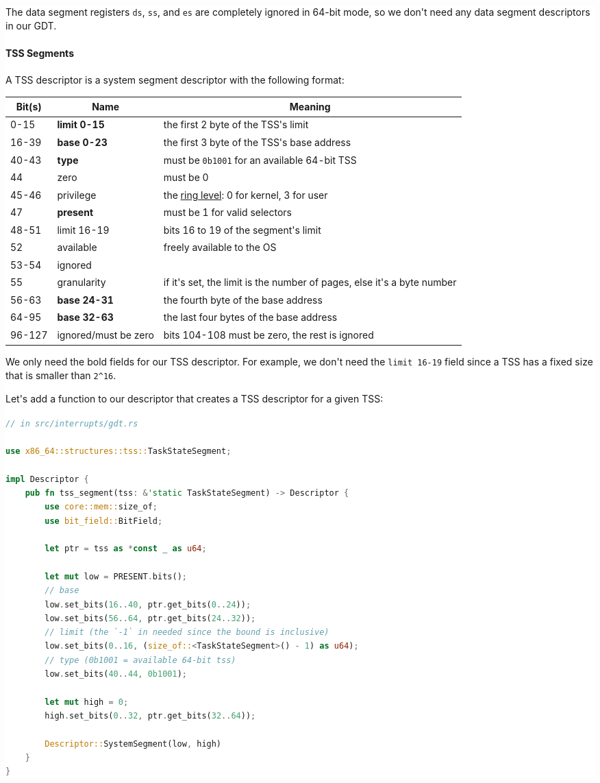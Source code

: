 The data segment registers `ds`, `ss`, and `es` are completely ignored in 64-bit mode, so we don't need any data segment descriptors in our GDT.

#### TSS Segments
A TSS descriptor is a system segment descriptor with the following format:

Bit(s)                | Name | Meaning
--------------------- | ------ | ----------------------------------
0-15 | **limit 0-15** | the first 2 byte of the TSS's limit
16-39 | **base 0-23** | the first 3 byte of the TSS's base address
40-43 | **type** | must be `0b1001` for an available 64-bit TSS
44    | zero | must be 0
45-46 | privilege | the [ring level]: 0 for kernel, 3 for user
47 | **present** | must be 1 for valid selectors
48-51 | limit 16-19 | bits 16 to 19 of the segment's limit
52 | available | freely available to the OS
53-54 | ignored |
55 | granularity | if it's set, the limit is the number of pages, else it's a byte number
56-63 | **base 24-31** | the fourth byte of the base address
64-95 | **base 32-63** | the last four bytes of the base address
96-127 | ignored/must be zero | bits 104-108 must be zero, the rest is ignored

[ring level]: http://wiki.osdev.org/Security#Rings

We only need the bold fields for our TSS descriptor. For example, we don't need the `limit 16-19` field since a TSS has a fixed size that is smaller than `2^16`.

Let's add a function to our descriptor that creates a TSS descriptor for a given TSS:

```rust
// in src/interrupts/gdt.rs

use x86_64::structures::tss::TaskStateSegment;

impl Descriptor {
    pub fn tss_segment(tss: &'static TaskStateSegment) -> Descriptor {
        use core::mem::size_of;
        use bit_field::BitField;

        let ptr = tss as *const _ as u64;

        let mut low = PRESENT.bits();
        // base
        low.set_bits(16..40, ptr.get_bits(0..24));
        low.set_bits(56..64, ptr.get_bits(24..32));
        // limit (the `-1` in needed since the bound is inclusive)
        low.set_bits(0..16, (size_of::<TaskStateSegment>() - 1) as u64);
        // type (0b1001 = available 64-bit tss)
        low.set_bits(40..44, 0b1001);

        let mut high = 0;
        high.set_bits(0..32, ptr.get_bits(32..64));

        Descriptor::SystemSegment(low, high)
    }
}
```


[GitHub]: https://github.com/phil-opp/blog_os/tree/first_edition_post_10
[issues]: https://github.com/phil-opp/blog_os/issues
[gitter chat]: https://gitter.im/phil-opp/blog_os
[IDT]: ./first-edition/posts/09-handling-exceptions/index.md#the-interrupt-descriptor-table
[swapped out]: http://pages.cs.wisc.edu/~remzi/OSTEP/vm-beyondphys.pdf
[guard page]: ./first-edition/posts/07-remap-the-kernel/index.md#creating-a-guard-page
[Divide-by-zero]: http://wiki.osdev.org/Exceptions#Divide-by-zero_Error
[Invalid TSS]: http://wiki.osdev.org/Exceptions#Invalid_TSS
[Segment Not Present]: http://wiki.osdev.org/Exceptions#Segment_Not_Present
[Stack-Segment Fault]: http://wiki.osdev.org/Exceptions#Stack-Segment_Fault
[General Protection Fault]: http://wiki.osdev.org/Exceptions#General_Protection_Fault
[Page Fault]: http://wiki.osdev.org/Exceptions#Page_Fault
[AMD64 manual]: http://developer.amd.com/wordpress/media/2012/10/24593_APM_v21.pdf
[exception stack frame]: http://os.phil-opp.com/better-exception-messages.html#exceptions-in-detail
[IDT entry]: ./first-edition/posts/09-handling-exceptions/index.md#the-interrupt-descriptor-table
[in the kernel heap post]:  ./first-edition/posts/08-kernel-heap/index.md#mapping-the-heap
[ActivePageTable]: ./first-edition/posts/06-page-tables/index.md#page-table-ownership
[FrameAllocator]: ./first-edition/posts/05-allocating-frames/index.md#a-frame-allocator
[clone]: https://doc.rust-lang.org/nightly/core/clone/trait.Clone.html#tymethod.clone
[Iterator::nth]: https://doc.rust-lang.org/nightly/core/iter/trait.Iterator.html#method.nth
[ActivePageTable::map]: ./first-edition/posts/06-page-tables/index.md#more-mapping-functions
[destructuring]: http://rust-lang.github.io/book/ch18-00-patterns.html#Destructuring
[ref mut]: http://rust-lang.github.io/book/ch18-00-patterns.html#ref-and-ref-mut
[Task State Segment]: https://en.wikipedia.org/wiki/Task_state_segment
[hardware context switching]: http://wiki.osdev.org/Context_Switching#Hardware_Context_Switching
[I/O port permissions bitmap]: https://en.wikipedia.org/wiki/Task_state_segment#I.2FO_port_permissions
[`TaskStateSegment` struct]: https://docs.rs/x86_64/0.1.1/x86_64/structures/tss/struct.TaskStateSegment.html
[Global Descriptor Table]: http://www.flingos.co.uk/docs/reference/Global-Descriptor-Table/
[`ltr` instruction]: http://x86.renejeschke.de/html/file_module_x86_id_163.html
[memory segmentation]: https://en.wikipedia.org/wiki/X86_memory_segmentation
[when switching to long mode]: ./first-edition/posts/02-entering-longmode/index.md#the-global-descriptor-table
[bitflags]: https://doc.rust-lang.org/bitflags/bitflags/macro.bitflags.html
[`BitField` trait]: https://docs.rs/bit_field/0.6.0/bit_field/trait.BitField.html#method.get_bit
[SegmentSelector]: https://docs.rs/x86/0.8.0/x86/shared/segmentation/struct.SegmentSelector.html#method.new
[`DescriptorTablePointer` struct]: https://docs.rs/x86_64/0.1.1/x86_64/instructions/tables/struct.DescriptorTablePointer.html
[`lgdt` function]: https://docs.rs/x86_64/0.1.1/x86_64/instructions/tables/fn.lgdt.html
[into_raw]: https://doc.rust-lang.org/std/boxed/struct.Box.html#method.into_raw
[RFC 1233]: https://github.com/rust-lang/rfcs/pull/1233
[`lazy_static` macro]: https://docs.rs/lazy_static/0.2.2/lazy_static/
[`spin::Once` type]: https://docs.rs/spin/0.4.5/spin/struct.Once.html
[Once::call_once]: https://docs.rs/spin/0.4.5/spin/struct.Once.html#method.call_once
[Once::try]: https://docs.rs/spin/0.4.5/spin/struct.Once.html#method.try
[Once::wait]: https://docs.rs/spin/0.4.5/spin/struct.Once.html#method.wait
[`set_cs`]: https://docs.rs/x86/0.8.0/x86/shared/segmentation/fn.set_cs.html
[`load_tss`]: https://docs.rs/x86/0.8.0/x86/shared/task/fn.load_tss.html
[Intel 8259]: https://en.wikipedia.org/wiki/Intel_8259
[APIC]: https://en.wikipedia.org/wiki/Advanced_Programmable_Interrupt_Controller